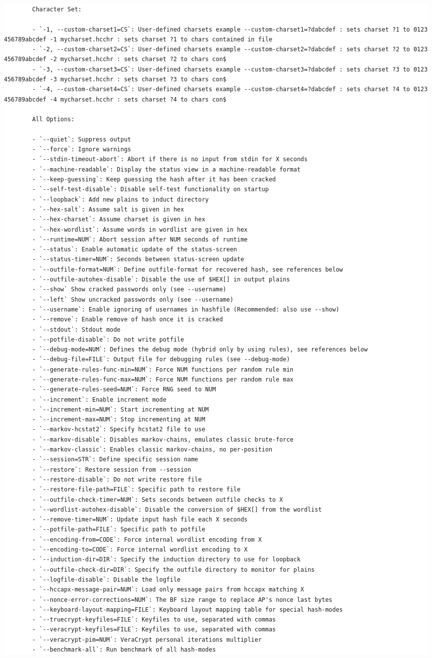             Character Set:

            - `-1, --custom-charset1=CS`: User-defined charsets example --custom-charset1=?dabcdef : sets charset ?1 to 0123456789abcdef -1 mycharset.hcchr : sets charset ?1 to chars contained in file
            - `-2, --custom-charset2=CS`: User-defined charsets example --custom-charset2=?dabcdef : sets charset ?2 to 0123456789abcdef -2 mycharset.hcchr : sets charset ?2 to chars con$
            - `-3, --custom-charset3=CS`: User-defined charsets example --custom-charset3=?dabcdef : sets charset ?3 to 0123456789abcdef -3 mycharset.hcchr : sets charset ?3 to chars con$
            - `-4, --custom-charset4=CS`: User-defined charsets example --custom-charset4=?dabcdef : sets charset ?4 to 0123456789abcdef -4 mycharset.hcchr : sets charset ?4 to chars con$
                
            All Options:

            - `--quiet`: Suppress output
            - `--force`: Ignore warnings
            - `--stdin-timeout-abort`: Abort if there is no input from stdin for X seconds
            - `--machine-readable`: Display the status view in a machine-readable format
            - `--keep-guessing`: Keep guessing the hash after it has been cracked
            - `--self-test-disable`: Disable self-test functionality on startup
            - `--loopback`: Add new plains to induct directory
            - `--hex-salt`: Assume salt is given in hex
            - `--hex-charset`: Assume charset is given in hex
            - `--hex-wordlist`: Assume words in wordlist are given in hex
            - `--runtime=NUM`: Abort session after NUM seconds of runtime
            - `--status`: Enable automatic update of the status-screen
            - `--status-timer=NUM`: Seconds between status-screen update
            - `--outfile-format=NUM`: Define outfile-format for recovered hash, see references below
            - `--outfile-autohex-disable`: Disable the use of $HEX[] in output plains
            - `--show` Show cracked passwords only (see --username)
            - `--left` Show uncracked passwords only (see --username)
            - `--username`: Enable ignoring of usernames in hashfile (Recommended: also use --show)
            - `--remove`: Enable remove of hash once it is cracked
            - `--stdout`: Stdout mode
            - `--potfile-disable`: Do not write potfile
            - `--debug-mode=NUM`: Defines the debug mode (hybrid only by using rules), see references below
            - `--debug-file=FILE`: Output file for debugging rules (see --debug-mode)
            - `--generate-rules-func-min=NUM`: Force NUM functions per random rule min
            - `--generate-rules-func-max=NUM`: Force NUM functions per random rule max
            - `--generate-rules-seed=NUM`: Force RNG seed to NUM
            - `--increment`: Enable increment mode
            - `--increment-min=NUM`: Start incrementing at NUM
            - `--increment-max=NUM`: Stop incrementing at NUM
            - `--markov-hcstat2`: Specify hcstat2 file to use
            - `--markov-disable`: Disables markov-chains, emulates classic brute-force
            - `--markov-classic`: Enables classic markov-chains, no per-position
            - `--session=STR`: Define specific session name
            - `--restore`: Restore session from --session
            - `--restore-disable`: Do not write restore file
            - `--restore-file-path=FILE`: Specific path to restore file
            - `--outfile-check-timer=NUM`: Sets seconds between outfile checks to X
            - `--wordlist-autohex-disable`: Disable the conversion of $HEX[] from the wordlist
            - `--remove-timer=NUM`: Update input hash file each X seconds
            - `--potfile-path=FILE`: Specific path to potfile
            - `--encoding-from=CODE`: Force internal wordlist encoding from X
            - `--encoding-to=CODE`: Force internal wordlist encoding to X
            - `--induction-dir=DIR`: Specify the induction directory to use for loopback
            - `--outfile-check-dir=DIR`: Specify the outfile directory to monitor for plains
            - `--logfile-disable`: Disable the logfile
            - `--hccapx-message-pair=NUM`: Load only message pairs from hccapx matching X
            - `--nonce-error-corrections=NUM`: The BF size range to replace AP's nonce last bytes
            - `--keyboard-layout-mapping=FILE`: Keyboard layout mapping table for special hash-modes
            - `--truecrypt-keyfiles=FILE`: Keyfiles to use, separated with commas
            - `--veracrypt-keyfiles=FILE`: Keyfiles to use, separated with commas
            - `--veracrypt-pim=NUM`: VeraCrypt personal iterations multiplier
            - `--benchmark-all`: Run benchmark of all hash-modes